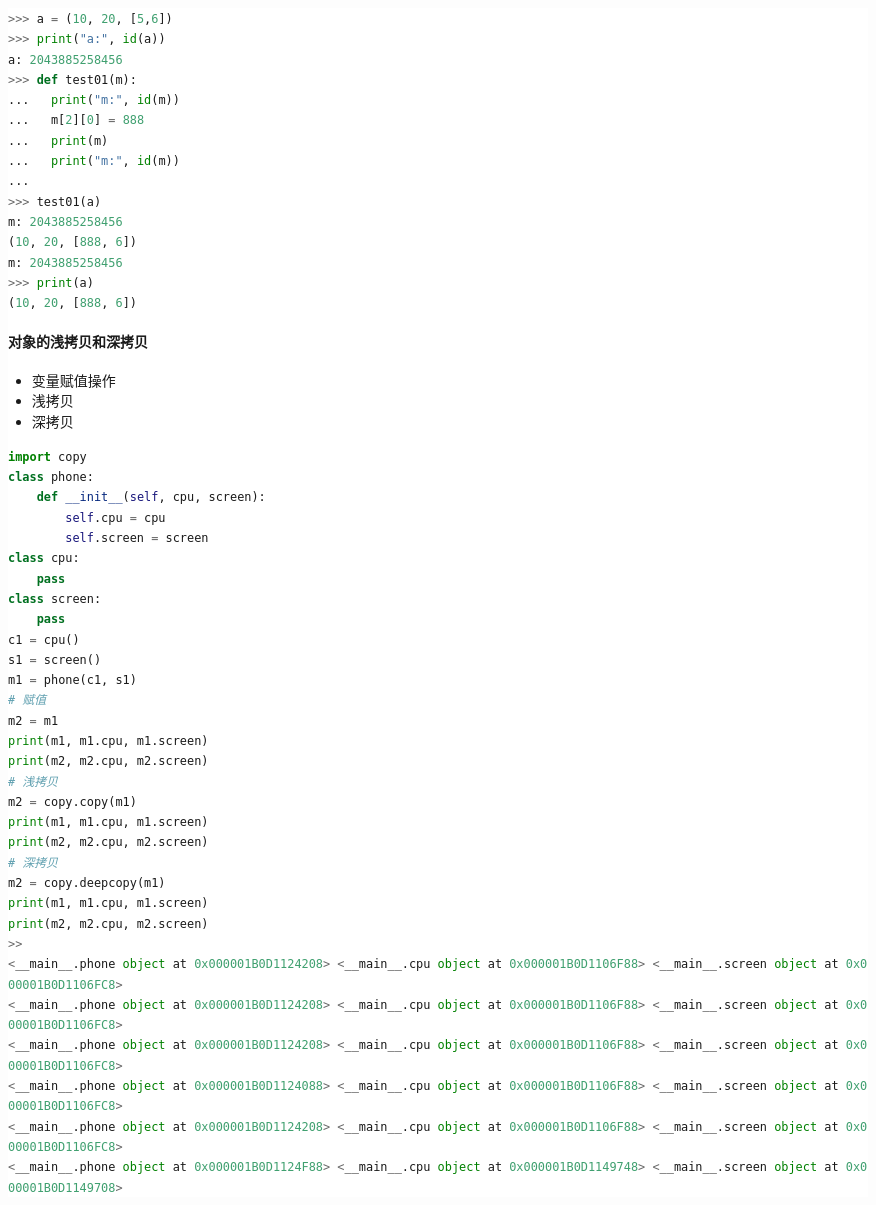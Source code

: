 ```python
>>> a = (10, 20, [5,6])
>>> print("a:", id(a))
a: 2043885258456
>>> def test01(m):
...   print("m:", id(m))
...   m[2][0] = 888
...   print(m)
...   print("m:", id(m))
...
>>> test01(a)
m: 2043885258456
(10, 20, [888, 6])
m: 2043885258456
>>> print(a)
(10, 20, [888, 6])
```



#### 对象的浅拷贝和深拷贝

- 变量赋值操作
- 浅拷贝
- 深拷贝



```python
import copy
class phone:
    def __init__(self, cpu, screen):
        self.cpu = cpu
        self.screen = screen
class cpu:
    pass
class screen:
    pass
c1 = cpu()
s1 = screen()
m1 = phone(c1, s1)
# 赋值
m2 = m1
print(m1, m1.cpu, m1.screen)
print(m2, m2.cpu, m2.screen)
# 浅拷贝
m2 = copy.copy(m1)
print(m1, m1.cpu, m1.screen)
print(m2, m2.cpu, m2.screen)
# 深拷贝
m2 = copy.deepcopy(m1)
print(m1, m1.cpu, m1.screen)
print(m2, m2.cpu, m2.screen)
>>
<__main__.phone object at 0x000001B0D1124208> <__main__.cpu object at 0x000001B0D1106F88> <__main__.screen object at 0x000001B0D1106FC8>
<__main__.phone object at 0x000001B0D1124208> <__main__.cpu object at 0x000001B0D1106F88> <__main__.screen object at 0x000001B0D1106FC8>
<__main__.phone object at 0x000001B0D1124208> <__main__.cpu object at 0x000001B0D1106F88> <__main__.screen object at 0x000001B0D1106FC8>
<__main__.phone object at 0x000001B0D1124088> <__main__.cpu object at 0x000001B0D1106F88> <__main__.screen object at 0x000001B0D1106FC8>
<__main__.phone object at 0x000001B0D1124208> <__main__.cpu object at 0x000001B0D1106F88> <__main__.screen object at 0x000001B0D1106FC8>
<__main__.phone object at 0x000001B0D1124F88> <__main__.cpu object at 0x000001B0D1149748> <__main__.screen object at 0x000001B0D1149708>
```
